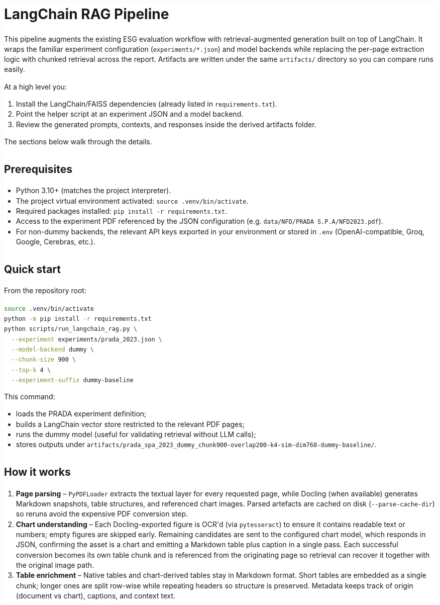 # LangChain RAG Pipeline

This pipeline augments the existing ESG evaluation workflow with retrieval-augmented generation built on top of LangChain. It wraps the familiar experiment configuration (`experiments/*.json`) and model backends while replacing the per-page extraction logic with chunked retrieval across the report. Artifacts are written under the same `artifacts/` directory so you can compare runs easily.

At a high level you:

1. Install the LangChain/FAISS dependencies (already listed in `requirements.txt`).
2. Point the helper script at an experiment JSON and a model backend.
3. Review the generated prompts, contexts, and responses inside the derived artifacts folder.

The sections below walk through the details.

## Prerequisites

- Python 3.10+ (matches the project interpreter).
- The project virtual environment activated: `source .venv/bin/activate`.
- Required packages installed: `pip install -r requirements.txt`.
- Access to the experiment PDF referenced by the JSON configuration (e.g. `data/NFD/PRADA S.P.A/NFD2023.pdf`).
- For non-dummy backends, the relevant API keys exported in your environment or stored in `.env` (OpenAI-compatible, Groq, Google, Cerebras, etc.).

## Quick start

From the repository root:

```bash
source .venv/bin/activate
python -m pip install -r requirements.txt
python scripts/run_langchain_rag.py \
  --experiment experiments/prada_2023.json \
  --model-backend dummy \
  --chunk-size 900 \
  --top-k 4 \
  --experiment-suffix dummy-baseline
```

This command:

- loads the PRADA experiment definition;
- builds a LangChain vector store restricted to the relevant PDF pages;
- runs the dummy model (useful for validating retrieval without LLM calls);
- stores outputs under `artifacts/prada_spa_2023_dummy_chunk900-overlap200-k4-sim-dim768-dummy-baseline/`.

## How it works

1. **Page parsing** – `PyPDFLoader` extracts the textual layer for every requested page, while Docling (when available) generates Markdown snapshots, table structures, and referenced chart images. Parsed artefacts are cached on disk (`--parse-cache-dir`) so reruns avoid the expensive PDF conversion step.
2. **Chart understanding** – Each Docling-exported figure is OCR'd (via `pytesseract`) to ensure it contains readable text or numbers; empty figures are skipped early. Remaining candidates are sent to the configured chart model, which responds in JSON, confirming the asset is a chart and emitting a Markdown table plus caption in a single pass. Each successful conversion becomes its own table chunk and is referenced from the originating page so retrieval can recover it together with the original image path.
3. **Table enrichment** – Native tables and chart-derived tables stay in Markdown format. Short tables are embedded as a single chunk; longer ones are split row-wise while repeating headers so structure is preserved. Metadata keeps track of origin (document vs chart), captions, and context text.
